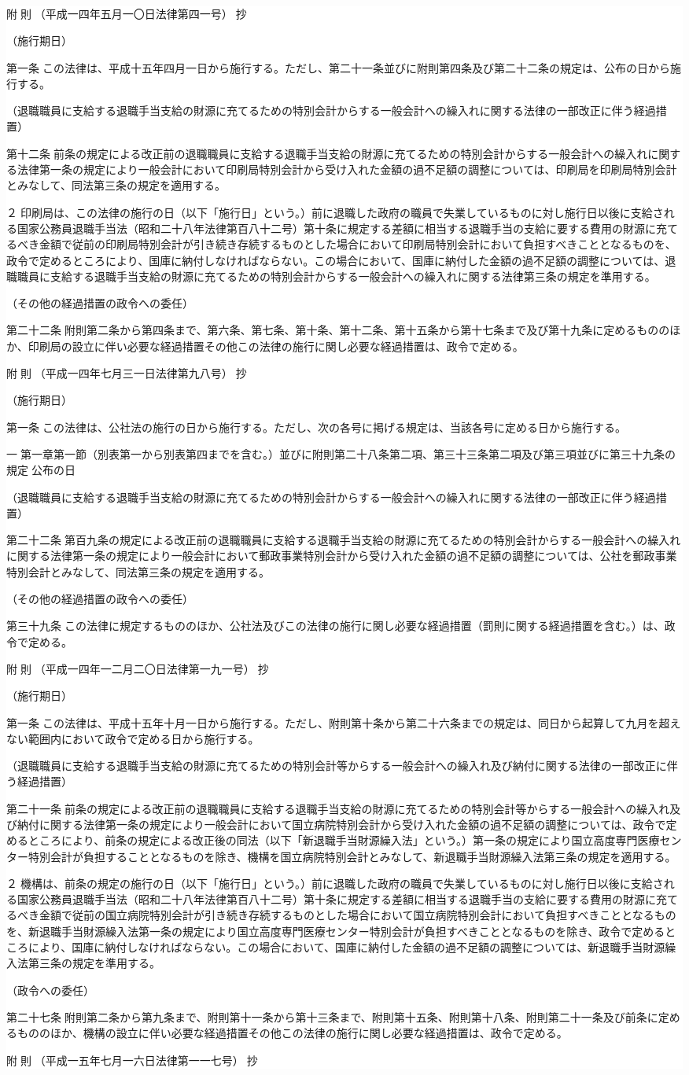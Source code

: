 附 則 （平成一四年五月一〇日法律第四一号） 抄

（施行期日）

第一条 この法律は、平成十五年四月一日から施行する。ただし、第二十一条並びに附則第四条及び第二十二条の規定は、公布の日から施行する。

（退職職員に支給する退職手当支給の財源に充てるための特別会計からする一般会計への繰入れに関する法律の一部改正に伴う経過措置）

第十二条 前条の規定による改正前の退職職員に支給する退職手当支給の財源に充てるための特別会計からする一般会計への繰入れに関する法律第一条の規定により一般会計において印刷局特別会計から受け入れた金額の過不足額の調整については、印刷局を印刷局特別会計とみなして、同法第三条の規定を適用する。

２ 印刷局は、この法律の施行の日（以下「施行日」という。）前に退職した政府の職員で失業しているものに対し施行日以後に支給される国家公務員退職手当法（昭和二十八年法律第百八十二号）第十条に規定する差額に相当する退職手当の支給に要する費用の財源に充てるべき金額で従前の印刷局特別会計が引き続き存続するものとした場合において印刷局特別会計において負担すべきこととなるものを、政令で定めるところにより、国庫に納付しなければならない。この場合において、国庫に納付した金額の過不足額の調整については、退職職員に支給する退職手当支給の財源に充てるための特別会計からする一般会計への繰入れに関する法律第三条の規定を準用する。

（その他の経過措置の政令への委任）

第二十二条 附則第二条から第四条まで、第六条、第七条、第十条、第十二条、第十五条から第十七条まで及び第十九条に定めるもののほか、印刷局の設立に伴い必要な経過措置その他この法律の施行に関し必要な経過措置は、政令で定める。

附 則 （平成一四年七月三一日法律第九八号） 抄

（施行期日）

第一条 この法律は、公社法の施行の日から施行する。ただし、次の各号に掲げる規定は、当該各号に定める日から施行する。

一 第一章第一節（別表第一から別表第四までを含む。）並びに附則第二十八条第二項、第三十三条第二項及び第三項並びに第三十九条の規定 公布の日

（退職職員に支給する退職手当支給の財源に充てるための特別会計からする一般会計への繰入れに関する法律の一部改正に伴う経過措置）

第二十二条 第百九条の規定による改正前の退職職員に支給する退職手当支給の財源に充てるための特別会計からする一般会計への繰入れに関する法律第一条の規定により一般会計において郵政事業特別会計から受け入れた金額の過不足額の調整については、公社を郵政事業特別会計とみなして、同法第三条の規定を適用する。

（その他の経過措置の政令への委任）

第三十九条 この法律に規定するもののほか、公社法及びこの法律の施行に関し必要な経過措置（罰則に関する経過措置を含む。）は、政令で定める。

附 則 （平成一四年一二月二〇日法律第一九一号） 抄

（施行期日）

第一条 この法律は、平成十五年十月一日から施行する。ただし、附則第十条から第二十六条までの規定は、同日から起算して九月を超えない範囲内において政令で定める日から施行する。

（退職職員に支給する退職手当支給の財源に充てるための特別会計等からする一般会計への繰入れ及び納付に関する法律の一部改正に伴う経過措置）

第二十一条 前条の規定による改正前の退職職員に支給する退職手当支給の財源に充てるための特別会計等からする一般会計への繰入れ及び納付に関する法律第一条の規定により一般会計において国立病院特別会計から受け入れた金額の過不足額の調整については、政令で定めるところにより、前条の規定による改正後の同法（以下「新退職手当財源繰入法」という。）第一条の規定により国立高度専門医療センター特別会計が負担することとなるものを除き、機構を国立病院特別会計とみなして、新退職手当財源繰入法第三条の規定を適用する。

２ 機構は、前条の規定の施行の日（以下「施行日」という。）前に退職した政府の職員で失業しているものに対し施行日以後に支給される国家公務員退職手当法（昭和二十八年法律第百八十二号）第十条に規定する差額に相当する退職手当の支給に要する費用の財源に充てるべき金額で従前の国立病院特別会計が引き続き存続するものとした場合において国立病院特別会計において負担すべきこととなるものを、新退職手当財源繰入法第一条の規定により国立高度専門医療センター特別会計が負担すべきこととなるものを除き、政令で定めるところにより、国庫に納付しなければならない。この場合において、国庫に納付した金額の過不足額の調整については、新退職手当財源繰入法第三条の規定を準用する。

（政令への委任）

第二十七条 附則第二条から第九条まで、附則第十一条から第十三条まで、附則第十五条、附則第十八条、附則第二十一条及び前条に定めるもののほか、機構の設立に伴い必要な経過措置その他この法律の施行に関し必要な経過措置は、政令で定める。

附 則 （平成一五年七月一六日法律第一一七号） 抄
